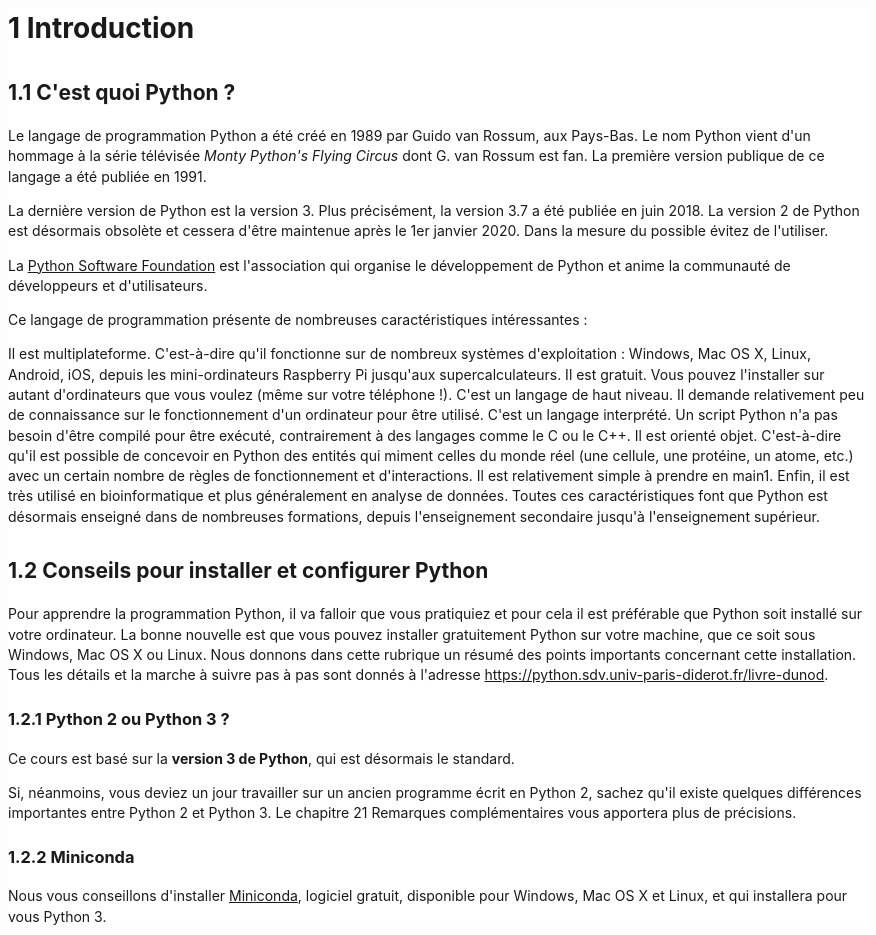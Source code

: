# 1 Introduction
## 1.1 C'est quoi Python ?
Le langage de programmation Python a été créé en 1989 par Guido van Rossum, aux Pays-Bas. Le nom Python vient d'un hommage à la série télévisée *Monty Python's Flying Circus* dont G. van Rossum est fan. La première version publique de ce langage a été publiée en 1991.

La dernière version de Python est la version 3. Plus précisément, la version 3.7 a été publiée en juin 2018. La version 2 de Python est désormais obsolète et cessera d'être maintenue après le 1er janvier 2020. Dans la mesure du possible évitez de l'utiliser.

La [Python Software Foundation](https://www.python.org/psf/) est l'association qui organise le développement de Python et anime la communauté de développeurs et d'utilisateurs.

Ce langage de programmation présente de nombreuses caractéristiques intéressantes :

Il est multiplateforme. C'est-à-dire qu'il fonctionne sur de nombreux systèmes d'exploitation : Windows, Mac OS X, Linux, Android, iOS, depuis les mini-ordinateurs Raspberry Pi jusqu'aux supercalculateurs.
Il est gratuit. Vous pouvez l'installer sur autant d'ordinateurs que vous voulez (même sur votre téléphone !).
C'est un langage de haut niveau. Il demande relativement peu de connaissance sur le fonctionnement d'un ordinateur pour être utilisé.
C'est un langage interprété. Un script Python n'a pas besoin d'être compilé pour être exécuté, contrairement à des langages comme le C ou le C++.
Il est orienté objet. C'est-à-dire qu'il est possible de concevoir en Python des entités qui miment celles du monde réel (une cellule, une protéine, un atome, etc.) avec un certain nombre de règles de fonctionnement et d'interactions.
Il est relativement simple à prendre en main1.
Enfin, il est très utilisé en bioinformatique et plus généralement en analyse de données.
Toutes ces caractéristiques font que Python est désormais enseigné dans de nombreuses formations, depuis l'enseignement secondaire jusqu'à l'enseignement supérieur.

## 1.2 Conseils pour installer et configurer Python
Pour apprendre la programmation Python, il va falloir que vous pratiquiez et pour cela il est préférable que Python soit installé sur votre ordinateur. La bonne nouvelle est que vous pouvez installer gratuitement Python sur votre machine, que ce soit sous Windows, Mac OS X ou Linux. Nous donnons dans cette rubrique un résumé des points importants concernant cette installation. Tous les détails et la marche à suivre pas à pas sont donnés à l'adresse https://python.sdv.univ-paris-diderot.fr/livre-dunod.

### 1.2.1 Python 2 ou Python 3 ?
Ce cours est basé sur la **version 3 de Python**, qui est désormais le standard.

Si, néanmoins, vous deviez un jour travailler sur un ancien programme écrit en Python 2, sachez qu'il existe quelques différences importantes entre Python 2 et Python 3. Le chapitre 21 Remarques complémentaires vous apportera plus de précisions.

### 1.2.2 Miniconda
Nous vous conseillons d'installer [Miniconda](https://docs.conda.io/en/latest/miniconda.html), logiciel gratuit, disponible pour Windows, Mac OS X et Linux, et qui installera pour vous Python 3.
